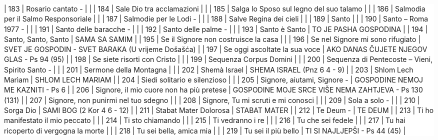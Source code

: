 | 183 | Rosario cantato - |  |
| 184 | Sale Dio tra acclamazioni |  |
| 185 | Salga lo Sposo sul legno del suo talamo |  |
| 186 | Salmodia per il Salmo Responsoriale |  |
| 187 | Salmodie per le Lodi - |  |
| 188 | Salve Regina dei cieli |  |
| 189 | Santo |  |
| 190 | Santo – Roma 1977 - |  |
| 191 | Santo delle baracche - |  |
| 192 | Santo delle palme - |  |
| 193 | Santo è Santo | TO JE PASHA GOSPODINA |
| 194 | Santo, Santo, Santo | SAMA SA SAMIM |
| 195 | Se il Signore non costruisce la casa |  |
| 196 | Se nel Signore mi sono rifugiato | SVET JE GOSPODIN - SVET BARAKA (U vrijeme Došašća) |
| 197 | Se oggi ascoltate la sua voce | AKO DANAS ČUJETE NJEGOV GLAS - Ps 94 (95) |
| 198 | Se siete risorti con Cristo |  |
| 199 | Sequenza Corpus Domini |  |
| 200 | Sequenza di Pentecoste – Vieni, Spirito Santo - |  |
| 201 | Sermone della Montagna |  |
| 202 | Shemà Israel | SHEMA ISRAEL (Pnz 6 4 - 9) |
| 203 | Shlom Lech Marìam | SHLOM LECH MARIAM |
| 204 | Siedi solitario e silenzioso |  |
| 205 | Signore, aiutami, Signore - | GOSPODINE NEMOJ ME KAZNITI - Ps 6 |
| 206 | Signore, il mio cuore non ha più pretese | GOSPODINE MOJE SRCE VIŠE NEMA ZAHTJEVA - Ps 130 (131) |
| 207 | Signore, non punirmi nel tuo sdegno |  |
| 208 | Signore, Tu mi scruti e mi conosci |  |
| 209 | Sola a solo - |  |
| 210 | Sorga Dio | SAMI BOG (2 Kor 4 6 - 12) |
| 211 | Stabat Mater Dolorosa | STABAT MATER |
| 212 | Te Deum - | TE DEUM |
| 213 | Ti ho manifestato il mio peccato |  |
| 214 | Ti sto chiamando |  |
| 215 | Ti vedranno i re |  |
| 216 | Tu che sei fedele |  |
| 217 | Tu hai ricoperto di vergogna la morte |  |
| 218 | Tu sei bella, amica mia |  |
| 219 | Tu sei il più bello | TI SI NAJLJEPŠI - Ps 44 (45) |